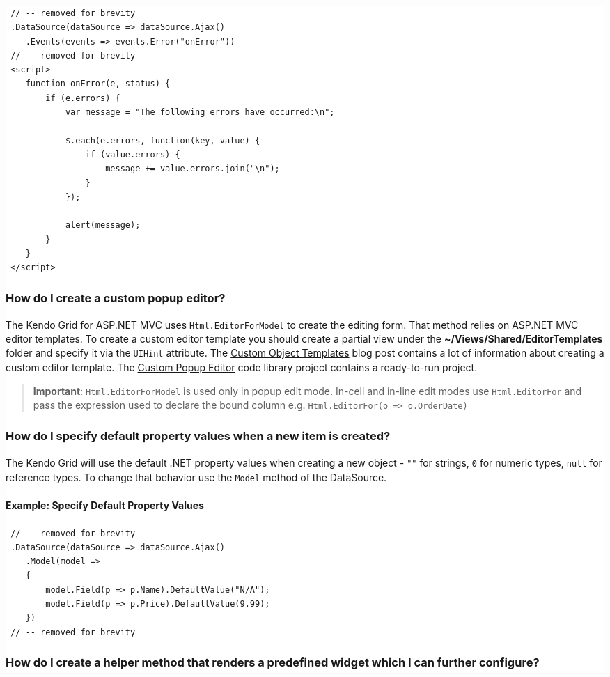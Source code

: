      // -- removed for brevity
     .DataSource(dataSource => dataSource.Ajax()
        .Events(events => events.Error("onError"))
     // -- removed for brevity
     <script>
        function onError(e, status) {
            if (e.errors) {
                var message = "The following errors have occurred:\n";

                $.each(e.errors, function(key, value) {
                    if (value.errors) {
                        message += value.errors.join("\n");
                    }
                });

                alert(message);
            }
        }
     </script>

### How do I create a custom popup editor?

The Kendo Grid for ASP.NET MVC uses `Html.EditorForModel` to create the editing form. That method relies on ASP.NET MVC editor templates. To create a custom editor template
you should create a partial view under the **~/Views/Shared/EditorTemplates** folder and specify it via the `UIHint` attribute. The [Custom Object Templates](http://bradwilson.typepad.com/blog/2009/10/aspnet-mvc-2-templates-part-4-custom-object-templates.html)
blog post contains a lot of information about creating a custom editor template. The [Custom Popup Editor](http://docs.telerik.com/kendo-ui/aspnet-mvc/helpers/grid/how-to/editing/custom-popup-editor) code library project contains a ready-to-run project.

> **Important**: `Html.EditorForModel` is used only in popup edit mode. In-cell and in-line edit modes use `Html.EditorFor` and pass the expression used to declare the bound column e.g. `Html.EditorFor(o => o.OrderDate)`

### How do I specify default property values when a new item is created?

The Kendo Grid will use the default .NET property values when creating a new object - `""` for strings, `0` for numeric types, `null` for reference types. To change that behavior
use the `Model` method of the DataSource.

#### Example: Specify Default Property Values

     // -- removed for brevity
     .DataSource(dataSource => dataSource.Ajax()
        .Model(model =>
        {
            model.Field(p => p.Name).DefaultValue("N/A");
            model.Field(p => p.Price).DefaultValue(9.99);
        })
     // -- removed for brevity

### How do I create a helper method that renders a predefined widget which I can further configure?
